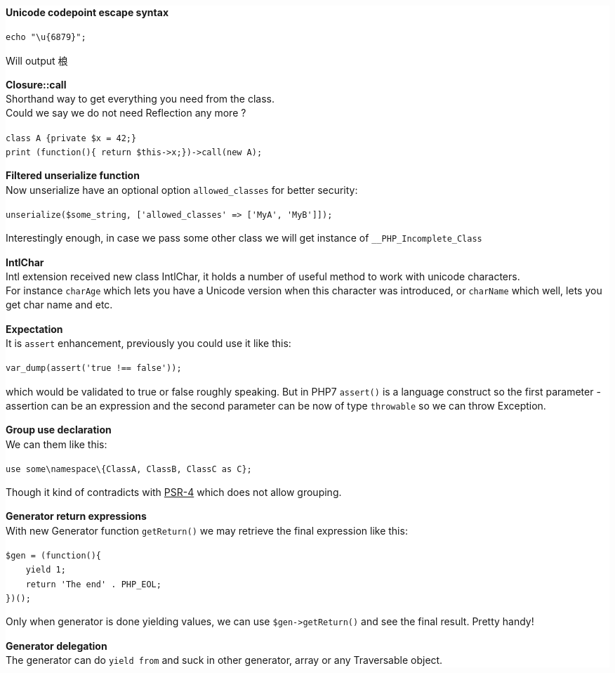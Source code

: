 **Unicode codepoint escape syntax**  

    echo "\u{6879}";

Will output 桹 

**Closure::call**  
Shorthand way to get everything you need from the class.  
Could we say we do not need Reflection any more ?

    class A {private $x = 42;} 
    print (function(){ return $this->x;})->call(new A); 


**Filtered unserialize function**  
Now unserialize have an optional option `allowed_classes` for better security:

    unserialize($some_string, ['allowed_classes' => ['MyA', 'MyB']]);

Interestingly enough, in case we pass some other class we will get instance of `__PHP_Incomplete_Class`

**IntlChar**  
Intl extension received new class IntlChar, it holds a number of useful method to work with unicode characters.  
For instance `charAge` which lets you have a Unicode version when this character was introduced, or `charName` 
which well, lets you get char name and etc.

**Expectation**  
It is `assert` enhancement, previously you could use it like this:

    var_dump(assert('true !== false'));

which would be validated to true or false roughly speaking. But in PHP7 `assert()` is a language construct so the first parameter - assertion can be an expression and the second parameter can be now of type `throwable` so we can throw Exception.

**Group use declaration**  
We can them like this:

    use some\namespace\{ClassA, ClassB, ClassC as C};

Though it kind of contradicts with [PSR-4](https://github.com/php-fig/fig-standards/blob/master/accepted/PSR-4-autoloader.md#2-specification) which does not allow grouping.

**Generator return expressions**  
With new Generator function `getReturn()` we may retrieve the final expression like this:

    $gen = (function(){
        yield 1;
        return 'The end' . PHP_EOL;
    })();

Only when generator is done yielding values, we can use `$gen->getReturn()` and see the final result. Pretty handy!

**Generator delegation**   
The generator can do `yield from` and suck in other generator, array or any Traversable object.
